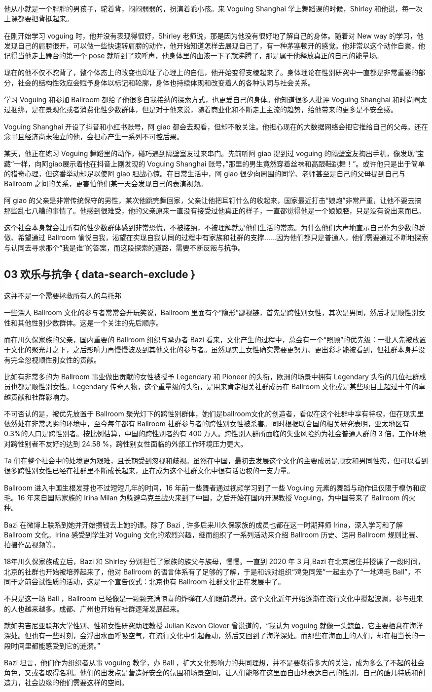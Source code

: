 他从小就是一个胖胖的男孩子，驼着背，闷闷弱弱的，扮演着乖小孩。来 Voguing Shanghai 学上舞蹈课的时候，Shirley 和他说，每一次上课都要把背挺起来。

在刚开始学习 voguing 时，他并没有表现得很好，Shirley 老师说，那是因为他没有很好地了解自己的身体。随着对 New way 的学习，他发现自己的肩膀很开，可以做一些快速转肩膀的动作，他开始知道怎样去展现自己了，有一种茅塞顿开的感觉。他非常以这个动作自豪，他记得当他走上舞台的第一个 pose 就听到了欢呼声，他身体里的血液一下子就沸腾了，那是属于他释放真正的自己的能量场。

现在的他不仅不驼背了，整个体态上的改变也印证了心理上的自信，他开始变得支棱起来了。身体理论在性别研究中一直都是非常重要的部分，社会的结构性效应会赋予身体以标记和轮廓，身体也持续体现和改变着人的各种认同与社会关系。

学习 Voguing 和参加 Ballroom 都给了他很多自我接纳的探索方式，也更爱自己的身体。他知道很多人批评 Voguing Shanghai 和时尚圈太过捆绑，是在景观化或者消费化性少数群体，但是对于他来说，随着商业化和不断走上主流的趋势，给他带来的更多是不安全感。

Voguing Shanghai 开设了抖音和小红书账号，阿 giao 都会去观看，但却不敢关注。他担心现在的大数据网络会把它推给自己的父母。还在念书且经济尚未独立的他，会担心产生一系列不可控后果。

某天，他正在练习 Voguing 舞蹈里的动作，碰巧遇到隔壁室友过来串门。先前听阿 giao 提到过 voguing 的隔壁室友掏出手机，像发现”宝藏“一样，向阿giao展示着他在抖音上刚发现的 Voguing Shanghai 账号，”那里的男生竟然穿着丝袜和高跟鞋跳舞！”。或许他只是出于简单的猎奇心理，但这番举动却足以使阿 giao 胆战心惊。在日常生活中，阿 giao 很少向周围的同学、老师甚至是自己的父母提到自己与 Ballroom 之间的关系，更害怕他们某一天会发现自己的表演视频。

阿 giao 的父亲是非常传统保守的男性，某次他跳完舞回家，父亲让他把耳钉什么的收起来，国家最近打击“娘炮”非常严重，让他不要去搞那些乱七八糟的事情了。他感到很难受，他的父亲原来一直没有接受过他真正的样子，一直都觉得他是一个娘娘腔，只是没有说出来而已。

这个社会本身就会让所有的性少数群体感到非常恐慌，不被接纳，不被理解就是他们生活的常态。为什么他们大声地宣示自己作为少数的骄傲、希望通过 Ballroom 愉悦自我，渴望在实现自我认同的过程中有家族和社群的支撑……因为他们都只是普通人，他们需要通过不断地探索与认同去寻求那个“我是谁”的答案，而这段探索的道路，需要不断反叛与抗争。

## 03 欢乐与抗争 { data-search-exclude }

这并不是一个需要拯救所有人的乌托邦

一些深入 Ballroom 文化的参与者常常会开玩笑说，Ballroom 里面有个“隐形”鄙视链，首先是跨性别女性，其次是男同，然后才是顺性别女性和其他性别少数群体。这是一个关注的先后顺序。

而在川久保家族的父亲，国内重要的 Ballroom 组织与承办者 Bazi 看来，文化产生的过程中，总会有一个“照顾”的优先级：一批人先被放置于文化的聚光灯之下，之后影响力再慢慢波及到其他文化的参与者。虽然现实上女性确实需要更努力、更出彩才能被看到，但社群本身并没有完全忽视顺性别女性的贡献。

比如有非常多的为 Ballroom 事业做出贡献的女性被授予 Legendary 和 Pioneer 的头衔，欧洲的场景中拥有 Legendary 头衔的几位社群成员也都是顺性别女性。Legendary 传奇人物，这个重量级的头衔，是用来肯定相关社群成员在 Ballroom 文化或是某些项目上超过十年的卓越贡献和社群影响力。

不可否认的是，被优先放置于 Ballroom 聚光灯下的跨性别群体，她们是ballroom文化的创造者，看似在这个社群中享有特权，但在现实里依然处在非常恶劣的环境中，至今每年都有 Ballroom 社群参与者的跨性别女性被杀害。同时根据联合国的相关研究表明，亚太地区有 0.3%的人口是跨性别者。按比例估算，中国的跨性别者约有 400 万人。跨性别人群所面临的失业风险约为社会普通人群的 3 倍，工作环境对跨性别者不友好的达到 24.58 %，跨性别女性面临的外部工作环境压力更大。

Ta 们在整个社会中的处境更为艰难，且长期受到忽视和歧视。虽然在中国，最初去发展这个文化的主要成员是顺女和男同性恋，但可以看到很多跨性别女性已经在社群里不断成长起来，正在成为这个社群文化中很有话语权的一支力量。

Ballroom 进入中国生根发芽也不过短短几年的时间，16 年前一些舞者通过视频学习到了一些 Voguing 元素的舞蹈与动作但仅限于模仿和皮毛。16 年来自国际家族的 Irina Milan 为躲避乌克兰战火来到了中国，之后开始在国内开课教授 Voguing，为中国带来了 Ballroom 的火种。

Bazi 在微博上联系到她并开始攒钱去上她的课。除了 Bazi , 许多后来川久保家族的成员也都在这一时期拜师 Irina，深入学习和了解 Ballroom 文化。Irina 感受到学生对 Voguing 文化的浓烈兴趣，继而组织了一系列活动来介绍 Ballroom 历史、运用 Ballroom 规则比赛、拍摄作品视频等。

18年川久保家族成立后，Bazi 和 Shirley 分别担任了家族的族父与族母，慢慢。一直到 2020 年 3 月,Bazi 在北京居住并授课了一段时间，北京的社群也开始被培养起来了，他对 Ballroom 的语言体系有了足够的了解，于是和派对组织“鸡兔同笼”一起主办了“一地鸡毛 Ball”，不同于之前尝试性质的活动，这是一个宣告仪式：北京也有 Ballroom 社群文化正在发展中了。

不只是这一场 Ball ，Ballroom 已经像是一颗颗充满惊喜的炸弹在人们眼前爆开。这个文化近年开始逐渐在流行文化中搅起波澜，参与进来的人也越来越多。成都、广州也开始有社群逐渐发展起来。

就如弗吉尼亚联邦大学性别、性和女性研究助理教授 Julian Kevon Glover 曾说道的，“我认为 voguing 就像一头鲸鱼，它主要栖息在海洋深处。但也有一些时刻，会浮出水面呼吸空气，在流行文化中引起轰动，然后又回到了海洋深处。而那些在海面上的人们，却在相当长的一段时间里都能感受到它的涟漪。”

Bazi 坦言，他们作为组织者从事 voguing 教学，办 Ball ，扩大文化影响力的共同理想，并不是要获得多大的关注，成为多么了不起的社会角色，又或者取得名利。他们的出发点是营造好安全的氛围和场景空间，让人们能够在这里面自由地表达自己的性别，自己的酷儿特质和创造力，社会边缘的他们需要这样的空间。

